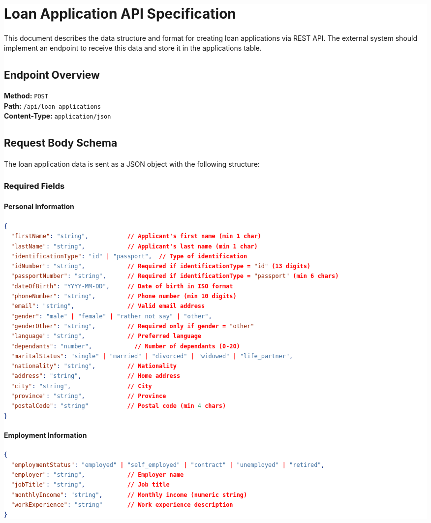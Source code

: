 # Loan Application API Specification

This document describes the data structure and format for creating loan applications via REST API. The external system should implement an endpoint to receive this data and store it in the applications table.

## Endpoint Overview

**Method:** `POST`  
**Path:** `/api/loan-applications`  
**Content-Type:** `application/json`

## Request Body Schema

The loan application data is sent as a JSON object with the following structure:

### Required Fields

#### Personal Information
```json
{
  "firstName": "string",           // Applicant's first name (min 1 char)
  "lastName": "string",            // Applicant's last name (min 1 char)
  "identificationType": "id" | "passport",  // Type of identification
  "idNumber": "string",            // Required if identificationType = "id" (13 digits)
  "passportNumber": "string",      // Required if identificationType = "passport" (min 6 chars)
  "dateOfBirth": "YYYY-MM-DD",     // Date of birth in ISO format
  "phoneNumber": "string",         // Phone number (min 10 digits)
  "email": "string",               // Valid email address
  "gender": "male" | "female" | "rather not say" | "other",
  "genderOther": "string",         // Required only if gender = "other"
  "language": "string",            // Preferred language
  "dependants": "number",            // Number of dependants (0-20)
  "maritalStatus": "single" | "married" | "divorced" | "widowed" | "life_partner",
  "nationality": "string",         // Nationality
  "address": "string",             // Home address
  "city": "string",                // City
  "province": "string",            // Province
  "postalCode": "string"           // Postal code (min 4 chars)
}
```

#### Employment Information
```json
{
  "employmentStatus": "employed" | "self_employed" | "contract" | "unemployed" | "retired",
  "employer": "string",            // Employer name
  "jobTitle": "string",            // Job title
  "monthlyIncome": "string",       // Monthly income (numeric string)
  "workExperience": "string"       // Work experience description
}
```
